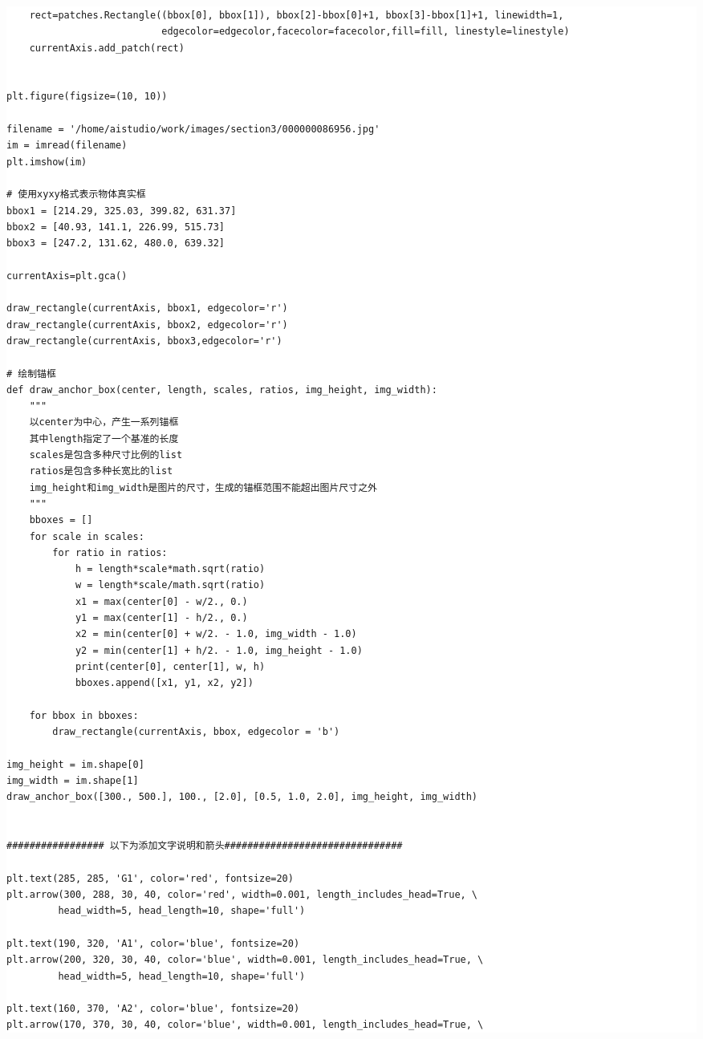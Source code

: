 ```
    rect=patches.Rectangle((bbox[0], bbox[1]), bbox[2]-bbox[0]+1, bbox[3]-bbox[1]+1, linewidth=1,
                           edgecolor=edgecolor,facecolor=facecolor,fill=fill, linestyle=linestyle)
    currentAxis.add_patch(rect)

    
plt.figure(figsize=(10, 10))

filename = '/home/aistudio/work/images/section3/000000086956.jpg'
im = imread(filename)
plt.imshow(im)

# 使用xyxy格式表示物体真实框
bbox1 = [214.29, 325.03, 399.82, 631.37]
bbox2 = [40.93, 141.1, 226.99, 515.73]
bbox3 = [247.2, 131.62, 480.0, 639.32]

currentAxis=plt.gca()

draw_rectangle(currentAxis, bbox1, edgecolor='r')
draw_rectangle(currentAxis, bbox2, edgecolor='r')
draw_rectangle(currentAxis, bbox3,edgecolor='r')

# 绘制锚框
def draw_anchor_box(center, length, scales, ratios, img_height, img_width):
    """
    以center为中心，产生一系列锚框
    其中length指定了一个基准的长度
    scales是包含多种尺寸比例的list
    ratios是包含多种长宽比的list
    img_height和img_width是图片的尺寸，生成的锚框范围不能超出图片尺寸之外
    """
    bboxes = []
    for scale in scales:
        for ratio in ratios:
            h = length*scale*math.sqrt(ratio)
            w = length*scale/math.sqrt(ratio) 
            x1 = max(center[0] - w/2., 0.)
            y1 = max(center[1] - h/2., 0.)
            x2 = min(center[0] + w/2. - 1.0, img_width - 1.0)
            y2 = min(center[1] + h/2. - 1.0, img_height - 1.0)
            print(center[0], center[1], w, h)
            bboxes.append([x1, y1, x2, y2])

    for bbox in bboxes:
        draw_rectangle(currentAxis, bbox, edgecolor = 'b')

img_height = im.shape[0]
img_width = im.shape[1]        
draw_anchor_box([300., 500.], 100., [2.0], [0.5, 1.0, 2.0], img_height, img_width)


################# 以下为添加文字说明和箭头###############################

plt.text(285, 285, 'G1', color='red', fontsize=20)
plt.arrow(300, 288, 30, 40, color='red', width=0.001, length_includes_head=True, \
         head_width=5, head_length=10, shape='full')

plt.text(190, 320, 'A1', color='blue', fontsize=20)
plt.arrow(200, 320, 30, 40, color='blue', width=0.001, length_includes_head=True, \
         head_width=5, head_length=10, shape='full')

plt.text(160, 370, 'A2', color='blue', fontsize=20)
plt.arrow(170, 370, 30, 40, color='blue', width=0.001, length_includes_head=True, \
```